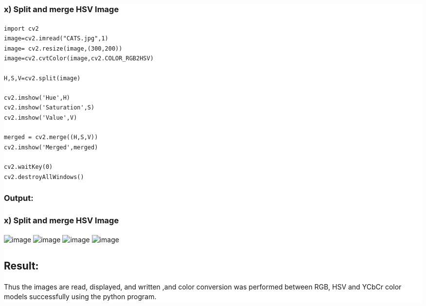 ### x) Split and merge HSV Image
```
import cv2
image=cv2.imread("CATS.jpg",1)
image= cv2.resize(image,(300,200))
image=cv2.cvtColor(image,cv2.COLOR_RGB2HSV)

H,S,V=cv2.split(image)

cv2.imshow('Hue',H)
cv2.imshow('Saturation',S)
cv2.imshow('Value',V)

merged = cv2.merge((H,S,V))
cv2.imshow('Merged',merged)

cv2.waitKey(0)
cv2.destroyAllWindows()

```
### Output:
### x) Split and merge HSV Image
![image](https://github.com/SandhiyaR1/COLOR_CONVERSIONS_OF-IMAGE/assets/113497571/3e23d693-d5d7-4713-a675-32056c6cedff)
![image](https://github.com/SandhiyaR1/COLOR_CONVERSIONS_OF-IMAGE/assets/113497571/edccab37-4653-4295-acb5-dc323cee5e18)
![image](https://github.com/SandhiyaR1/COLOR_CONVERSIONS_OF-IMAGE/assets/113497571/1b5f75e6-9235-4d3d-a3a2-4f59a57c044e)
![image](https://github.com/SandhiyaR1/COLOR_CONVERSIONS_OF-IMAGE/assets/113497571/2a9cd92b-6b9e-441c-9d82-e6269d73355d)

## Result:
Thus the images are read, displayed, and written ,and color conversion was performed between RGB, HSV and YCbCr color models successfully using the python program.







